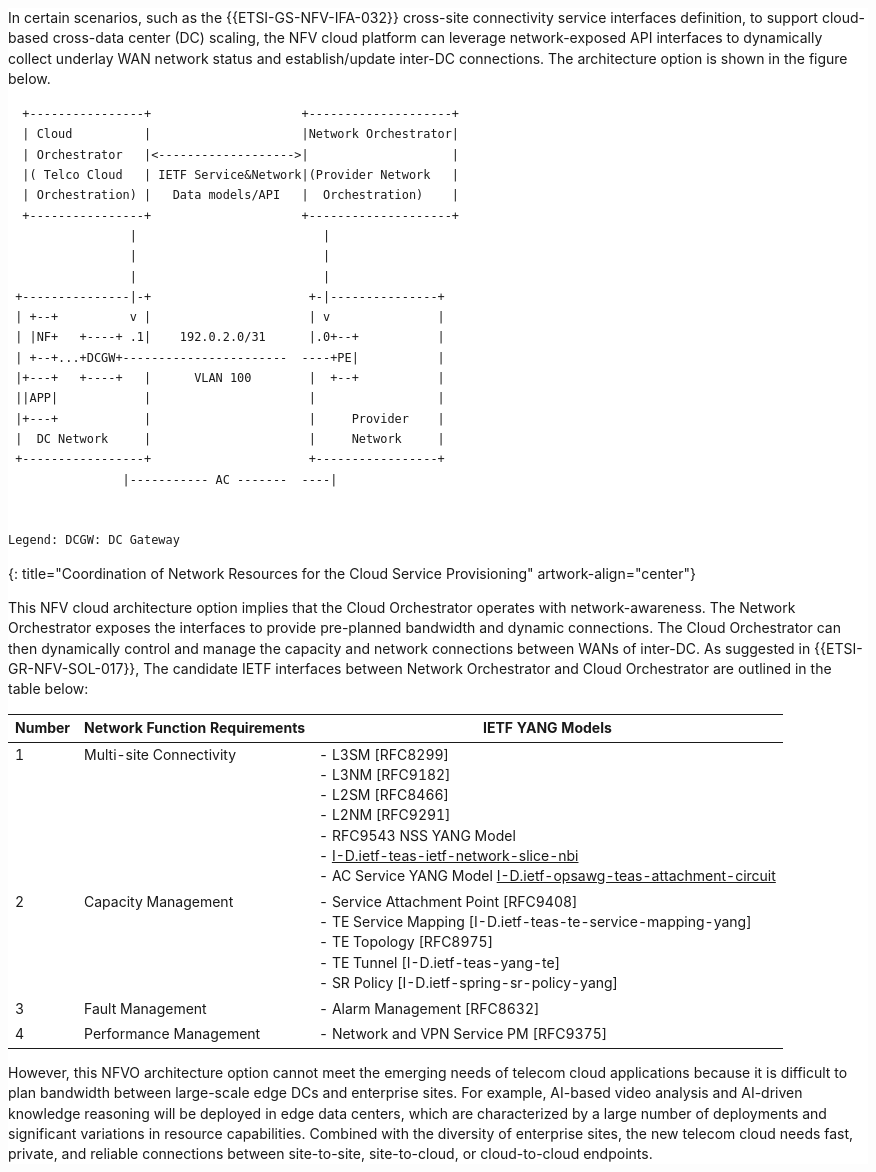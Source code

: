 In certain scenarios, such as the {{ETSI-GS-NFV-IFA-032}} cross-site connectivity service interfaces definition,
to support cloud-based cross-data center (DC) scaling, the NFV cloud platform can leverage network-exposed API interfaces to dynamically collect underlay
WAN network status and establish/update inter-DC connections. The architecture option is shown in the figure below.

~~~~ aasvg
  +----------------+                     +--------------------+
  | Cloud          |                     |Network Orchestrator|
  | Orchestrator   |<------------------->|                    |
  |( Telco Cloud   | IETF Service&Network|(Provider Network   |
  | Orchestration) |   Data models/API   |  Orchestration)    |
  +----------------+                     +--------------------+
                 |                          |
                 |                          |
                 |                          |
 +---------------|-+                      +-|---------------+
 | +--+          v |                      | v               |
 | |NF+   +----+ .1|    192.0.2.0/31      |.0+--+           |
 | +--+...+DCGW+-----------------------  ----+PE|           |
 |+---+   +----+   |      VLAN 100        |  +--+           |
 ||APP|            |                      |                 |
 |+---+            |                      |     Provider    |
 |  DC Network     |                      |     Network     |
 +-----------------+                      +-----------------+
                |----------- AC -------  ----|


Legend: DCGW: DC Gateway
~~~~
{: title="Coordination of Network Resources for the Cloud Service Provisioning" artwork-align="center"}

This NFV cloud architecture option implies that the Cloud Orchestrator operates with network-awareness.
The Network Orchestrator exposes the interfaces to provide pre-planned bandwidth and dynamic connections. The Cloud Orchestrator can then dynamically control and manage the capacity and network connections between WANs of inter-DC.
As suggested in {{ETSI-GR-NFV-SOL-017}}, The candidate IETF interfaces between Network Orchestrator and Cloud Orchestrator are outlined in the table below:

| Number | Network Function Requirements     | IETF YANG Models                                                                 |
|--------|-----------------------------------|----------------------------------------------------------------------------------|
| 1      | Multi-site Connectivity           | - L3SM [RFC8299]<br>- L3NM [RFC9182]<br>- L2SM [RFC8466]<br>- L2NM [RFC9291]<br>- RFC9543 NSS YANG Model<br>- [I-D.ietf-teas-ietf-network-slice-nbi](https://datatracker.ietf.org/doc/I-D.ietf-teas-ietf-network-slice-nbi/)<br>- AC Service YANG Model [I-D.ietf-opsawg-teas-attachment-circuit](https://datatracker.ietf.org/doc/I-D.ietf-opsawg-teas-attachment-circuit/) |
| 2      | Capacity Management               | - Service Attachment Point [RFC9408]<br>- TE Service Mapping [I-D.ietf-teas-te-service-mapping-yang]<br>- TE Topology [RFC8975]<br>- TE Tunnel [I-D.ietf-teas-yang-te]<br>- SR Policy [I-D.ietf-spring-sr-policy-yang] |
| 3      | Fault Management                  | - Alarm Management [RFC8632]                                                  |
| 4      | Performance Management            | - Network and VPN Service PM [RFC9375]                                        |


However, this NFVO architecture option cannot meet the emerging needs of telecom cloud applications because it is difficult to plan bandwidth between large-scale edge DCs and enterprise sites.
For example, AI-based video analysis and AI-driven knowledge reasoning will be deployed in edge data centers,
which are characterized by a large number of deployments and significant variations in resource capabilities.
Combined with the diversity of enterprise sites, the new telecom cloud needs fast, private, and reliable connections between site-to-site, site-to-cloud, or cloud-to-cloud endpoints.
